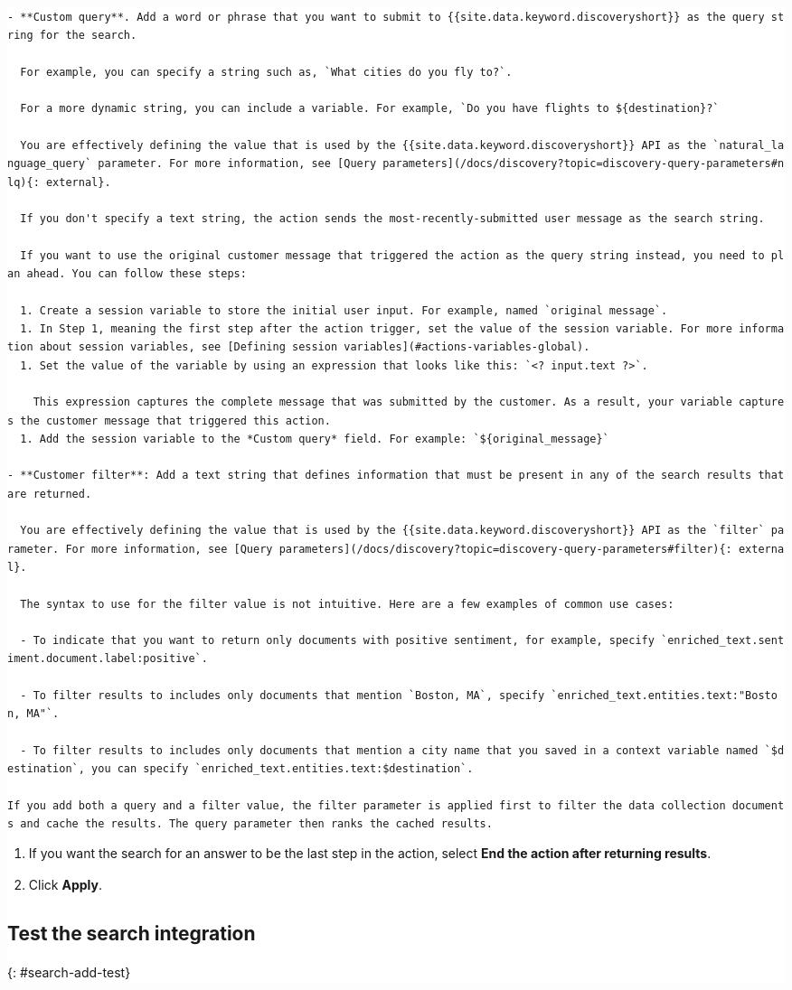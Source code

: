     - **Custom query**. Add a word or phrase that you want to submit to {{site.data.keyword.discoveryshort}} as the query string for the search.

      For example, you can specify a string such as, `What cities do you fly to?`.

      For a more dynamic string, you can include a variable. For example, `Do you have flights to ${destination}?`

      You are effectively defining the value that is used by the {{site.data.keyword.discoveryshort}} API as the `natural_language_query` parameter. For more information, see [Query parameters](/docs/discovery?topic=discovery-query-parameters#nlq){: external}.

      If you don't specify a text string, the action sends the most-recently-submitted user message as the search string.

      If you want to use the original customer message that triggered the action as the query string instead, you need to plan ahead. You can follow these steps:

      1. Create a session variable to store the initial user input. For example, named `original message`.
      1. In Step 1, meaning the first step after the action trigger, set the value of the session variable. For more information about session variables, see [Defining session variables](#actions-variables-global).
      1. Set the value of the variable by using an expression that looks like this: `<? input.text ?>`.

        This expression captures the complete message that was submitted by the customer. As a result, your variable captures the customer message that triggered this action.
      1. Add the session variable to the *Custom query* field. For example: `${original_message}`

    - **Customer filter**: Add a text string that defines information that must be present in any of the search results that are returned.

      You are effectively defining the value that is used by the {{site.data.keyword.discoveryshort}} API as the `filter` parameter. For more information, see [Query parameters](/docs/discovery?topic=discovery-query-parameters#filter){: external}.

      The syntax to use for the filter value is not intuitive. Here are a few examples of common use cases:

      - To indicate that you want to return only documents with positive sentiment, for example, specify `enriched_text.sentiment.document.label:positive`.

      - To filter results to includes only documents that mention `Boston, MA`, specify `enriched_text.entities.text:"Boston, MA"`.

      - To filter results to includes only documents that mention a city name that you saved in a context variable named `$destination`, you can specify `enriched_text.entities.text:$destination`.

    If you add both a query and a filter value, the filter parameter is applied first to filter the data collection documents and cache the results. The query parameter then ranks the cached results.

1.  If you want the search for an answer to be the last step in the action, select **End the action after returning results**.

1.  Click **Apply**.

## Test the search integration
{: #search-add-test}
